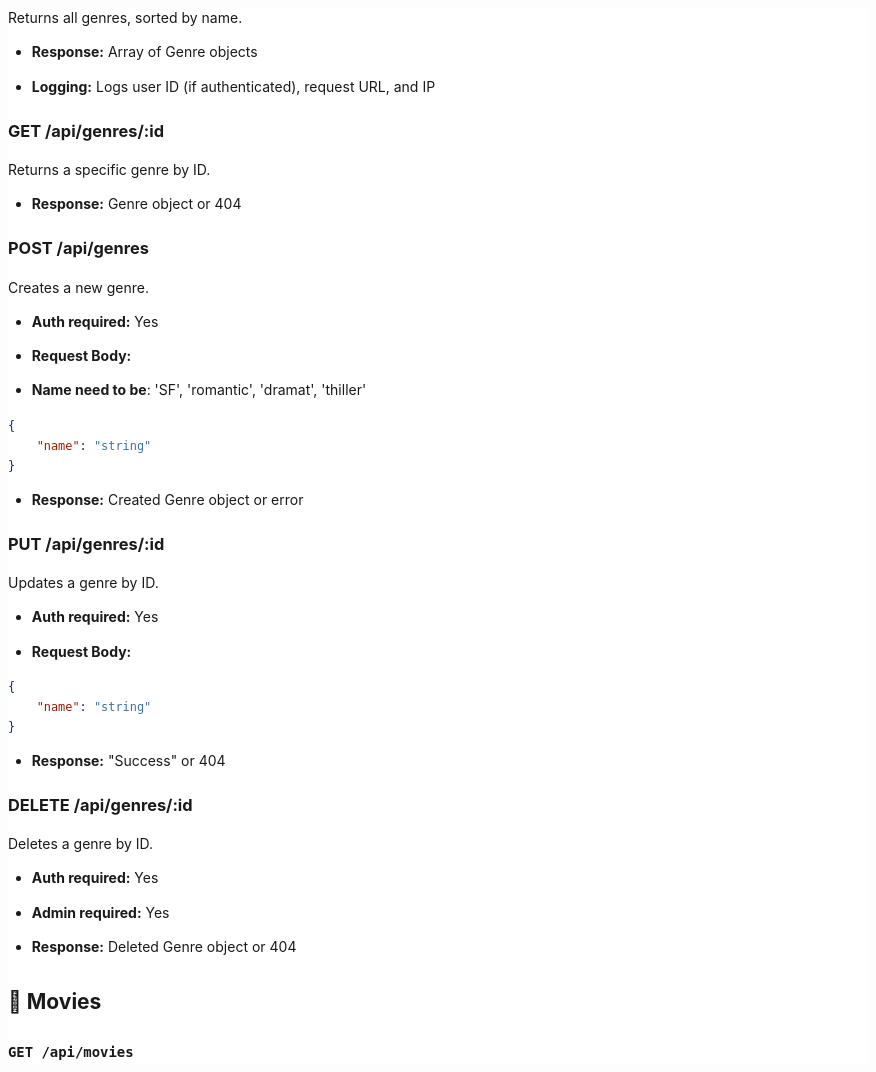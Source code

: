 Returns all genres, sorted by name.

-   **Response:**  Array of Genre objects
    
-   **Logging:**  Logs user ID (if authenticated), request URL, and IP


### **GET /api/genres/:id**

Returns a specific genre by ID.

-   **Response:**  Genre object or 404

### **POST /api/genres**

Creates a new genre.

-   **Auth required:** Yes
    
-   **Request Body:**

 -  **Name need to be**: 'SF', 'romantic', 'dramat', 'thiller'


```json
{
	"name": "string"
}
```
-   **Response:**  Created  Genre object  or error

### **PUT /api/genres/:id**

Updates a genre by ID.

-   **Auth required:** Yes
        
-   **Request Body:**

```json
{
	"name": "string"
}
```
-   **Response:**  "Success" or 404

### **DELETE /api/genres/:id**

Deletes a genre by ID.

-   **Auth required:** Yes
    
-   **Admin required:** Yes
        
-   **Response:** Deleted Genre object or 404

## 🎥 Movies

### `GET /api/movies`
